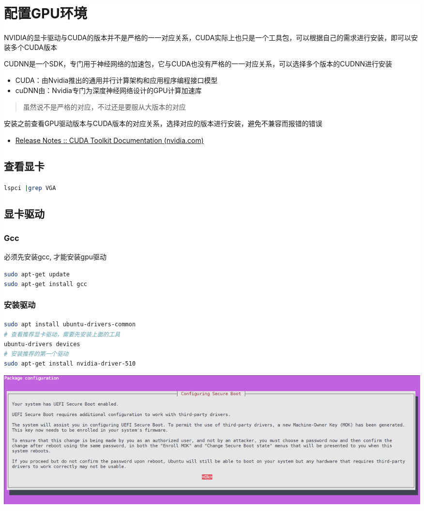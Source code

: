 # 配置GPU环境

NVIDIA的显卡驱动与CUDA的版本并不是严格的一一对应关系，CUDA实际上也只是一个工具包，可以根据自己的需求进行安装，即可以安装多个CUDA版本

CUDNN是一个SDK，专门用于神经网络的加速包，它与CUDA也没有严格的一一对应关系，可以选择多个版本的CUDNN进行安装

- CUDA：由Nvidia推出的通用并行计算架构和应用程序编程接口模型
- cuDNN由：Nvidia专门为深度神经网络设计的GPU计算加速库

> 虽然说不是严格的对应，不过还是要服从大版本的对应

安装之前查看GPU驱动版本与CUDA版本的对应关系，选择对应的版本进行安装，避免不兼容而报错的错误

- [Release Notes :: CUDA Toolkit Documentation (nvidia.com)](https://docs.nvidia.com/cuda/cuda-toolkit-release-notes/index.html)

## 查看显卡

```bash
lspci |grep VGA
```

## 显卡驱动

### Gcc

必须先安装gcc, 才能安装gpu驱动

```bash
sudo apt-get update
sudo apt-get install gcc
```

### 安装驱动

```bash
sudo apt install ubuntu-drivers-common
# 查看推荐显卡驱动，需要先安装上面的工具
ubuntu-drivers devices
# 安装推荐的第一个驱动
sudo apt-get install nvidia-driver-510
```

![nvidia驱动](DataAnalysis.assets/nvidia驱动.png)
